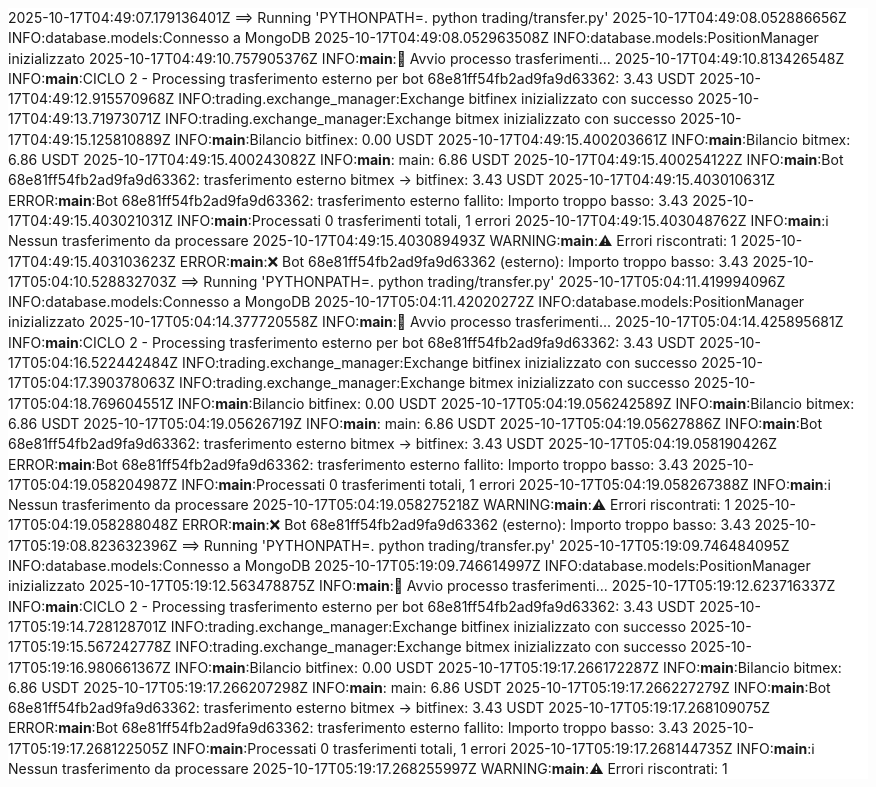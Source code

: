 2025-10-17T04:49:07.179136401Z ==> Running 'PYTHONPATH=. python trading/transfer.py'
2025-10-17T04:49:08.052886656Z INFO:database.models:Connesso a MongoDB
2025-10-17T04:49:08.052963508Z INFO:database.models:PositionManager inizializzato
2025-10-17T04:49:10.757905376Z INFO:__main__:🚀 Avvio processo trasferimenti...
2025-10-17T04:49:10.813426548Z INFO:__main__:CICLO 2 - Processing trasferimento esterno per bot 68e81ff54fb2ad9fa9d63362: 3.43 USDT
2025-10-17T04:49:12.915570968Z INFO:trading.exchange_manager:Exchange bitfinex inizializzato con successo
2025-10-17T04:49:13.71973071Z INFO:trading.exchange_manager:Exchange bitmex inizializzato con successo
2025-10-17T04:49:15.125810889Z INFO:__main__:Bilancio bitfinex: 0.00 USDT
2025-10-17T04:49:15.400203661Z INFO:__main__:Bilancio bitmex: 6.86 USDT
2025-10-17T04:49:15.400243082Z INFO:__main__:  main: 6.86 USDT
2025-10-17T04:49:15.400254122Z INFO:__main__:Bot 68e81ff54fb2ad9fa9d63362: trasferimento esterno bitmex -> bitfinex: 3.43 USDT
2025-10-17T04:49:15.403010631Z ERROR:__main__:Bot 68e81ff54fb2ad9fa9d63362: trasferimento esterno fallito: Importo troppo basso: 3.43
2025-10-17T04:49:15.403021031Z INFO:__main__:Processati 0 trasferimenti totali, 1 errori
2025-10-17T04:49:15.403048762Z INFO:__main__:ℹ️ Nessun trasferimento da processare
2025-10-17T04:49:15.403089493Z WARNING:__main__:⚠️ Errori riscontrati: 1
2025-10-17T04:49:15.403103623Z ERROR:__main__:❌ Bot 68e81ff54fb2ad9fa9d63362 (esterno): Importo troppo basso: 3.43
2025-10-17T05:04:10.528832703Z ==> Running 'PYTHONPATH=. python trading/transfer.py'
2025-10-17T05:04:11.419994096Z INFO:database.models:Connesso a MongoDB
2025-10-17T05:04:11.42020272Z INFO:database.models:PositionManager inizializzato
2025-10-17T05:04:14.377720558Z INFO:__main__:🚀 Avvio processo trasferimenti...
2025-10-17T05:04:14.425895681Z INFO:__main__:CICLO 2 - Processing trasferimento esterno per bot 68e81ff54fb2ad9fa9d63362: 3.43 USDT
2025-10-17T05:04:16.522442484Z INFO:trading.exchange_manager:Exchange bitfinex inizializzato con successo
2025-10-17T05:04:17.390378063Z INFO:trading.exchange_manager:Exchange bitmex inizializzato con successo
2025-10-17T05:04:18.769604551Z INFO:__main__:Bilancio bitfinex: 0.00 USDT
2025-10-17T05:04:19.056242589Z INFO:__main__:Bilancio bitmex: 6.86 USDT
2025-10-17T05:04:19.05626719Z INFO:__main__:  main: 6.86 USDT
2025-10-17T05:04:19.05627886Z INFO:__main__:Bot 68e81ff54fb2ad9fa9d63362: trasferimento esterno bitmex -> bitfinex: 3.43 USDT
2025-10-17T05:04:19.058190426Z ERROR:__main__:Bot 68e81ff54fb2ad9fa9d63362: trasferimento esterno fallito: Importo troppo basso: 3.43
2025-10-17T05:04:19.058204987Z INFO:__main__:Processati 0 trasferimenti totali, 1 errori
2025-10-17T05:04:19.058267388Z INFO:__main__:ℹ️ Nessun trasferimento da processare
2025-10-17T05:04:19.058275218Z WARNING:__main__:⚠️ Errori riscontrati: 1
2025-10-17T05:04:19.058288048Z ERROR:__main__:❌ Bot 68e81ff54fb2ad9fa9d63362 (esterno): Importo troppo basso: 3.43
2025-10-17T05:19:08.823632396Z ==> Running 'PYTHONPATH=. python trading/transfer.py'
2025-10-17T05:19:09.746484095Z INFO:database.models:Connesso a MongoDB
2025-10-17T05:19:09.746614997Z INFO:database.models:PositionManager inizializzato
2025-10-17T05:19:12.563478875Z INFO:__main__:🚀 Avvio processo trasferimenti...
2025-10-17T05:19:12.623716337Z INFO:__main__:CICLO 2 - Processing trasferimento esterno per bot 68e81ff54fb2ad9fa9d63362: 3.43 USDT
2025-10-17T05:19:14.728128701Z INFO:trading.exchange_manager:Exchange bitfinex inizializzato con successo
2025-10-17T05:19:15.567242778Z INFO:trading.exchange_manager:Exchange bitmex inizializzato con successo
2025-10-17T05:19:16.980661367Z INFO:__main__:Bilancio bitfinex: 0.00 USDT
2025-10-17T05:19:17.266172287Z INFO:__main__:Bilancio bitmex: 6.86 USDT
2025-10-17T05:19:17.266207298Z INFO:__main__:  main: 6.86 USDT
2025-10-17T05:19:17.266227279Z INFO:__main__:Bot 68e81ff54fb2ad9fa9d63362: trasferimento esterno bitmex -> bitfinex: 3.43 USDT
2025-10-17T05:19:17.268109075Z ERROR:__main__:Bot 68e81ff54fb2ad9fa9d63362: trasferimento esterno fallito: Importo troppo basso: 3.43
2025-10-17T05:19:17.268122505Z INFO:__main__:Processati 0 trasferimenti totali, 1 errori
2025-10-17T05:19:17.268144735Z INFO:__main__:ℹ️ Nessun trasferimento da processare
2025-10-17T05:19:17.268255997Z WARNING:__main__:⚠️ Errori riscontrati: 1